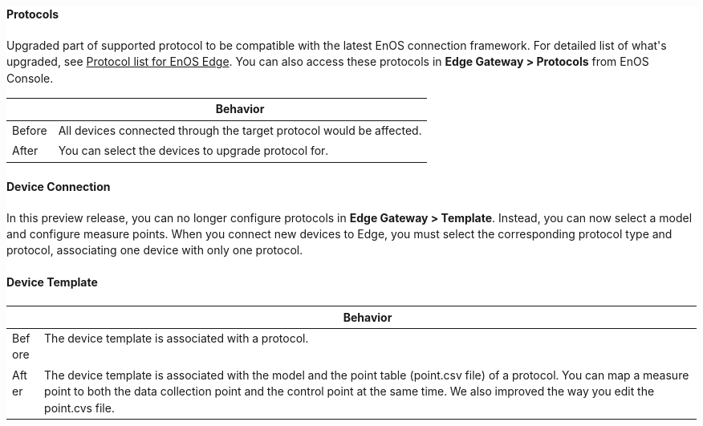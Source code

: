 
#### Protocols

Upgraded part of supported protocol to be compatible with the latest EnOS connection framework. For detailed list of what's upgraded, see [Protocol list for EnOS Edge](/docs/enos-edge/en/latest/appendix/protocol_list). You can also access these protocols in **Edge Gateway > Protocols** from EnOS Console.

|  | Behavior |
| ------ | ------ |
| Before | All devices connected through the target protocol would be affected. |
| After | You can select the devices to upgrade protocol for. |


#### Device Connection

In this preview release, you can no longer configure protocols in **Edge Gateway > Template**. Instead, you can now select a model and configure measure points. When you connect new devices to Edge, you must select the corresponding protocol type and protocol, associating one device with only one protocol.

#### Device Template

|  | Behavior |
| ------ | ------ |
| Before | The device template is associated with a protocol. |
| After | The device template is associated with the model and the point table (point.csv file) of a protocol. You can map a measure point to both the data collection point and the control point at the same time. We also improved the way you edit the point.cvs file.|


